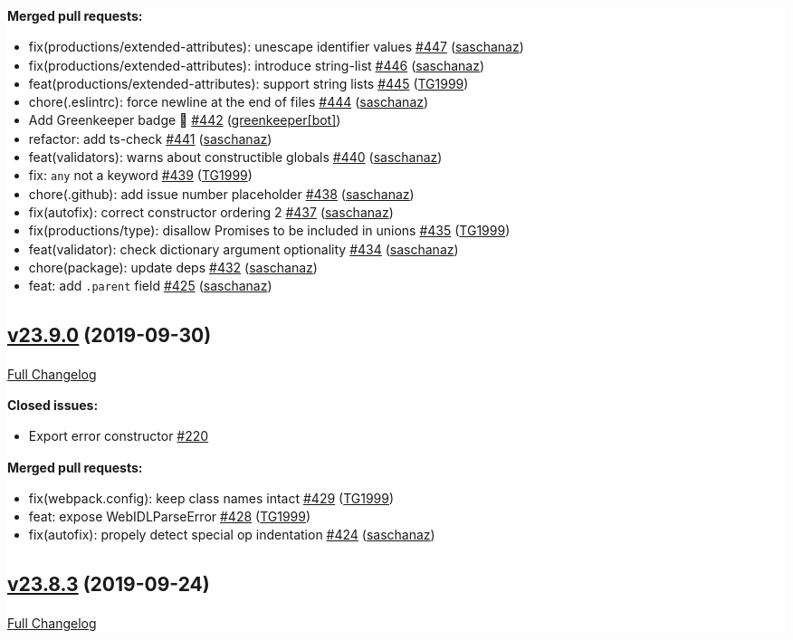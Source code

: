 **Merged pull requests:**

- fix\(productions/extended-attributes\): unescape identifier values [\#447](https://github.com/w3c/webidl2.js/pull/447) ([saschanaz](https://github.com/saschanaz))
- fix\(productions/extended-attributes\): introduce string-list [\#446](https://github.com/w3c/webidl2.js/pull/446) ([saschanaz](https://github.com/saschanaz))
- feat\(productions/extended-attributes\): support string lists [\#445](https://github.com/w3c/webidl2.js/pull/445) ([TG1999](https://github.com/TG1999))
- chore\(.eslintrc\): force newline at the end of files [\#444](https://github.com/w3c/webidl2.js/pull/444) ([saschanaz](https://github.com/saschanaz))
- Add Greenkeeper badge 🌴 [\#442](https://github.com/w3c/webidl2.js/pull/442) ([greenkeeper[bot]](https://github.com/apps/greenkeeper))
- refactor: add ts-check [\#441](https://github.com/w3c/webidl2.js/pull/441) ([saschanaz](https://github.com/saschanaz))
- feat\(validators\): warns about constructible globals [\#440](https://github.com/w3c/webidl2.js/pull/440) ([saschanaz](https://github.com/saschanaz))
- fix: `any` not a keyword [\#439](https://github.com/w3c/webidl2.js/pull/439) ([TG1999](https://github.com/TG1999))
- chore\(.github\): add issue number placeholder [\#438](https://github.com/w3c/webidl2.js/pull/438) ([saschanaz](https://github.com/saschanaz))
- fix\(autofix\): correct constructor ordering 2 [\#437](https://github.com/w3c/webidl2.js/pull/437) ([saschanaz](https://github.com/saschanaz))
- fix\(productions/type\): disallow Promises to be included in unions [\#435](https://github.com/w3c/webidl2.js/pull/435) ([TG1999](https://github.com/TG1999))
- feat\(validator\): check dictionary argument optionality [\#434](https://github.com/w3c/webidl2.js/pull/434) ([saschanaz](https://github.com/saschanaz))
- chore\(package\): update deps [\#432](https://github.com/w3c/webidl2.js/pull/432) ([saschanaz](https://github.com/saschanaz))
- feat: add `.parent` field [\#425](https://github.com/w3c/webidl2.js/pull/425) ([saschanaz](https://github.com/saschanaz))

## [v23.9.0](https://github.com/w3c/webidl2.js/tree/v23.9.0) (2019-09-30)

[Full Changelog](https://github.com/w3c/webidl2.js/compare/v23.8.3...v23.9.0)

**Closed issues:**

- Export error constructor [\#220](https://github.com/w3c/webidl2.js/issues/220)

**Merged pull requests:**

- fix\(webpack.config\): keep class names intact [\#429](https://github.com/w3c/webidl2.js/pull/429) ([TG1999](https://github.com/TG1999))
- feat: expose WebIDLParseError [\#428](https://github.com/w3c/webidl2.js/pull/428) ([TG1999](https://github.com/TG1999))
- fix\(autofix\): propely detect special op indentation [\#424](https://github.com/w3c/webidl2.js/pull/424) ([saschanaz](https://github.com/saschanaz))

## [v23.8.3](https://github.com/w3c/webidl2.js/tree/v23.8.3) (2019-09-24)

[Full Changelog](https://github.com/w3c/webidl2.js/compare/v23.8.2...v23.8.3)
